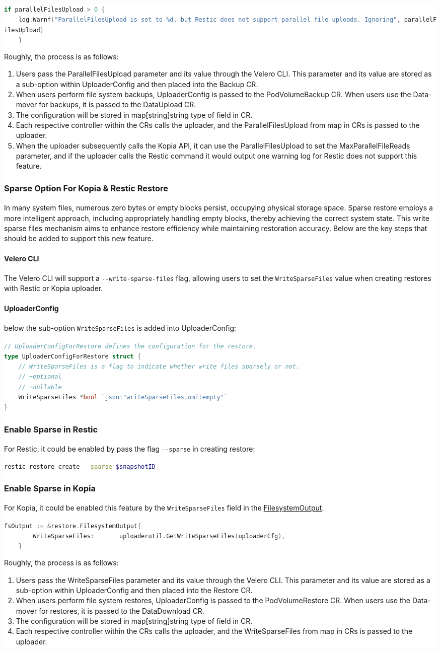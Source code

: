 ```go
if parallelFilesUpload > 0 {
	log.Warnf("ParallelFilesUpload is set to %d, but Restic does not support parallel file uploads. Ignoring", parallelFilesUpload)
	}
```

Roughly, the process is as follows: 
1. Users pass the ParallelFilesUpload parameter and its value through the Velero CLI. This parameter and its value are stored as a sub-option within UploaderConfig and then placed into the Backup CR. 
2. When users perform file system backups, UploaderConfig is passed to the PodVolumeBackup CR. When users use the Data-mover for backups, it is passed to the DataUpload CR. 
3. The configuration will be stored in map[string]string type of field in CR.
3. Each respective controller within the CRs calls the uploader, and the ParallelFilesUpload from map in CRs is passed to the uploader.
4. When the uploader subsequently calls the Kopia API, it can use the ParallelFilesUpload to set the MaxParallelFileReads parameter, and if the uploader calls the Restic command it would output one warning log for Restic does not support this feature.

### Sparse Option For Kopia & Restic Restore
In many system files, numerous zero bytes or empty blocks persist, occupying physical storage space. Sparse restore employs a more intelligent approach, including appropriately handling empty blocks, thereby achieving the correct system state. This write sparse files mechanism aims to enhance restore efficiency while maintaining restoration accuracy.
Below are the key steps that should be added to support this new feature.
#### Velero CLI
The Velero CLI will support a `--write-sparse-files` flag, allowing users to set the `WriteSparseFiles` value when creating restores with Restic or Kopia uploader.
#### UploaderConfig
below the sub-option `WriteSparseFiles` is added into UploaderConfig:
```go
// UploaderConfigForRestore defines the configuration for the restore.
type UploaderConfigForRestore struct {
	// WriteSparseFiles is a flag to indicate whether write files sparsely or not.
	// +optional
	// +nullable
	WriteSparseFiles *bool `json:"writeSparseFiles,omitempty"`
}
```

### Enable Sparse in Restic
For Restic, it could be enabled by pass the flag `--sparse` in creating restore:
```bash
restic restore create --sparse $snapshotID
```
### Enable Sparse in Kopia
For Kopia, it could be enabled this feature by the `WriteSparseFiles` field in the [FilesystemOutput](https://pkg.go.dev/github.com/kopia/kopia@v0.13.0/snapshot/restore#FilesystemOutput).

```go
fsOutput := &restore.FilesystemOutput{
		WriteSparseFiles:       uploaderutil.GetWriteSparseFiles(uploaderCfg),
	}
```
Roughly, the process is as follows:
1. Users pass the WriteSparseFiles parameter and its value through the Velero CLI. This parameter and its value are stored as a sub-option within UploaderConfig and then placed into the Restore CR.
2. When users perform file system restores, UploaderConfig is passed to the PodVolumeRestore CR. When users use the Data-mover for restores, it is passed to the DataDownload CR.
3. The configuration will be stored in map[string]string type of field in CR.
4. Each respective controller within the CRs calls the uploader, and the WriteSparseFiles from map in CRs is passed to the uploader.